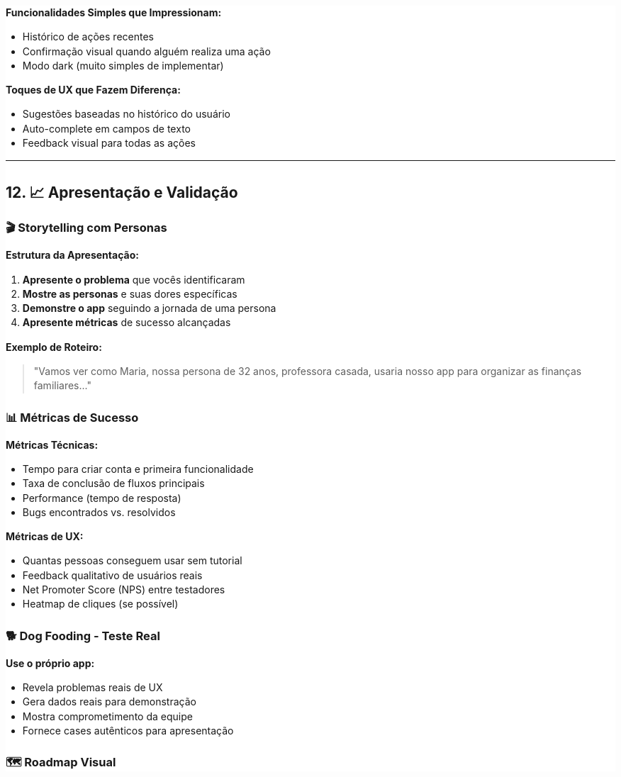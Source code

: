 **Funcionalidades Simples que Impressionam:**

- Histórico de ações recentes
- Confirmação visual quando alguém realiza uma ação
- Modo dark (muito simples de implementar)

**Toques de UX que Fazem Diferença:**

- Sugestões baseadas no histórico do usuário
- Auto-complete em campos de texto
- Feedback visual para todas as ações

---

## 12. 📈 Apresentação e Validação

### 🎬 Storytelling com Personas

**Estrutura da Apresentação:**

1. **Apresente o problema** que vocês identificaram
2. **Mostre as personas** e suas dores específicas
3. **Demonstre o app** seguindo a jornada de uma persona
4. **Apresente métricas** de sucesso alcançadas

**Exemplo de Roteiro:**

> "Vamos ver como Maria, nossa persona de 32 anos, professora casada, usaria nosso app para organizar as finanças familiares..."

### 📊 Métricas de Sucesso

**Métricas Técnicas:**

- Tempo para criar conta e primeira funcionalidade
- Taxa de conclusão de fluxos principais
- Performance (tempo de resposta)
- Bugs encontrados vs. resolvidos

**Métricas de UX:**

- Quantas pessoas conseguem usar sem tutorial
- Feedback qualitativo de usuários reais
- Net Promoter Score (NPS) entre testadores
- Heatmap de cliques (se possível)

### 🐕 Dog Fooding - Teste Real

**Use o próprio app:**

- Revela problemas reais de UX
- Gera dados reais para demonstração
- Mostra comprometimento da equipe
- Fornece cases autênticos para apresentação

### 🗺️ Roadmap Visual
